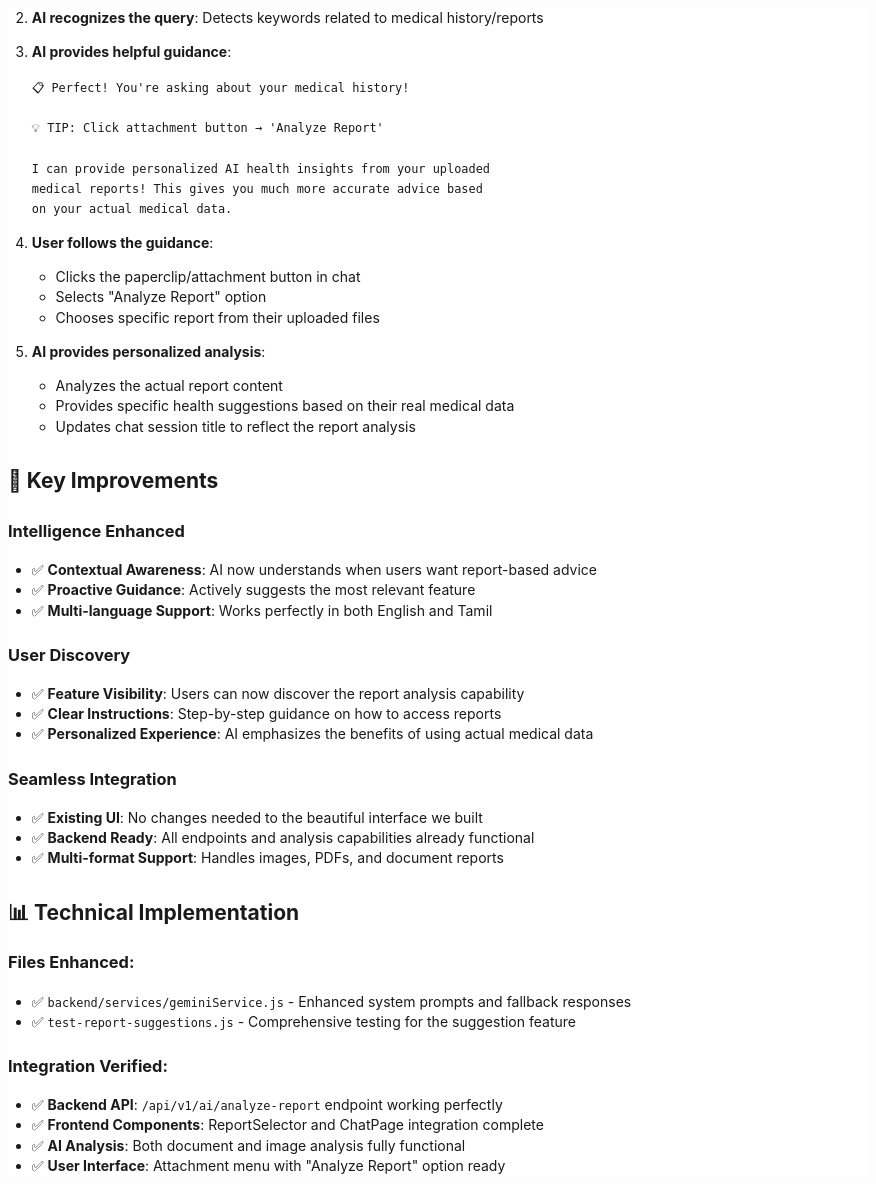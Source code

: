 2. **AI recognizes the query**: Detects keywords related to medical history/reports

3. **AI provides helpful guidance**: 
   ```
   📋 Perfect! You're asking about your medical history!

   💡 TIP: Click attachment button → 'Analyze Report'

   I can provide personalized AI health insights from your uploaded 
   medical reports! This gives you much more accurate advice based 
   on your actual medical data.
   ```

4. **User follows the guidance**: 
   - Clicks the paperclip/attachment button in chat
   - Selects "Analyze Report" option
   - Chooses specific report from their uploaded files

5. **AI provides personalized analysis**: 
   - Analyzes the actual report content
   - Provides specific health suggestions based on their real medical data
   - Updates chat session title to reflect the report analysis

## 🌟 Key Improvements

### **Intelligence Enhanced**
- ✅ **Contextual Awareness**: AI now understands when users want report-based advice
- ✅ **Proactive Guidance**: Actively suggests the most relevant feature
- ✅ **Multi-language Support**: Works perfectly in both English and Tamil

### **User Discovery**
- ✅ **Feature Visibility**: Users can now discover the report analysis capability
- ✅ **Clear Instructions**: Step-by-step guidance on how to access reports
- ✅ **Personalized Experience**: AI emphasizes the benefits of using actual medical data

### **Seamless Integration** 
- ✅ **Existing UI**: No changes needed to the beautiful interface we built
- ✅ **Backend Ready**: All endpoints and analysis capabilities already functional
- ✅ **Multi-format Support**: Handles images, PDFs, and document reports

## 📊 Technical Implementation

### Files Enhanced:
- ✅ `backend/services/geminiService.js` - Enhanced system prompts and fallback responses
- ✅ `test-report-suggestions.js` - Comprehensive testing for the suggestion feature

### Integration Verified:
- ✅ **Backend API**: `/api/v1/ai/analyze-report` endpoint working perfectly
- ✅ **Frontend Components**: ReportSelector and ChatPage integration complete
- ✅ **AI Analysis**: Both document and image analysis fully functional
- ✅ **User Interface**: Attachment menu with "Analyze Report" option ready
